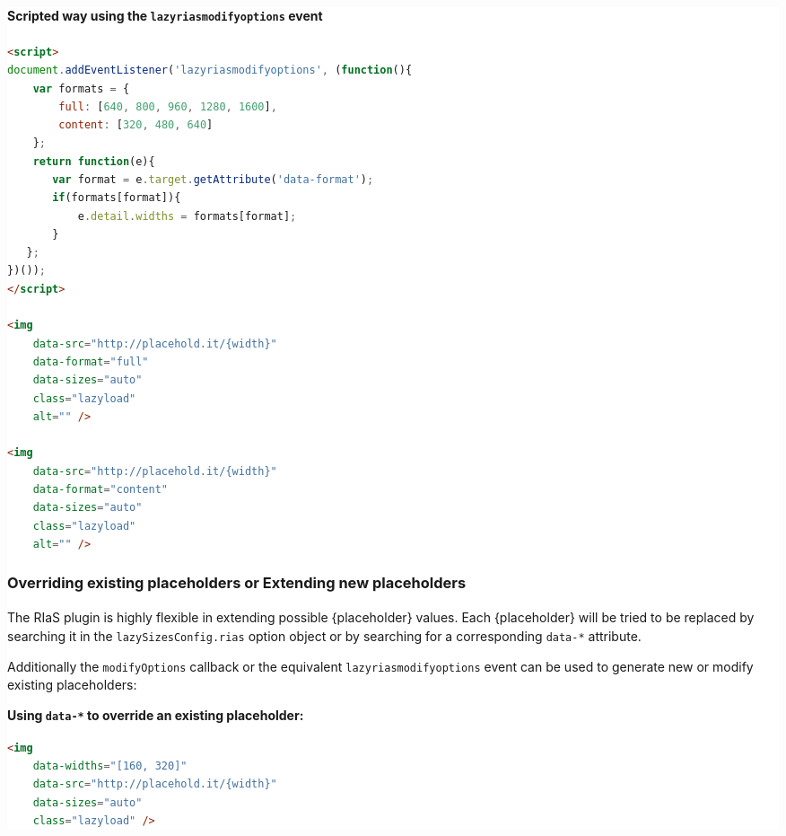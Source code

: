 #### Scripted way using the ``lazyriasmodifyoptions`` event

```html
<script>
document.addEventListener('lazyriasmodifyoptions', (function(){
    var formats = {
        full: [640, 800, 960, 1280, 1600],
        content: [320, 480, 640]
    };
    return function(e){
       var format = e.target.getAttribute('data-format');
       if(formats[format]){
           e.detail.widths = formats[format];
       }
   };
})());
</script>

<img
    data-src="http://placehold.it/{width}"
    data-format="full"
    data-sizes="auto"
    class="lazyload"
    alt="" />

<img
    data-src="http://placehold.it/{width}"
    data-format="content"
    data-sizes="auto"
    class="lazyload"
    alt="" />
```

### Overriding existing placeholders or Extending new placeholders

The RIaS plugin is highly flexible in extending possible {placeholder} values. Each {placeholder} will be tried to be
replaced by searching it in the ``lazySizesConfig.rias`` option object or by searching for a corresponding ``data-*``
attribute.

Additionally the ``modifyOptions`` callback or the equivalent ``lazyriasmodifyoptions`` event can be used to generate
new or modify existing placeholders:

**Using ``data-*`` to override an existing placeholder:**

```html
<img
    data-widths="[160, 320]"
    data-src="http://placehold.it/{width}"
    data-sizes="auto"
    class="lazyload" />
```
